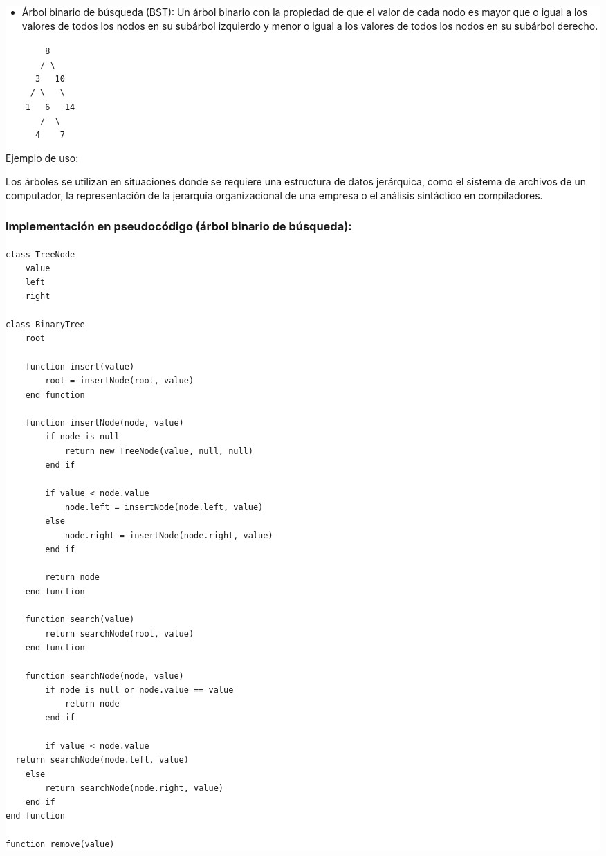 - Árbol binario de búsqueda (BST): Un árbol binario con la propiedad de que el valor de cada nodo es mayor que o igual a los valores de todos los nodos en su subárbol izquierdo y menor o igual a los valores de todos los nodos en su subárbol derecho.
```
        8
       / \
      3   10
     / \   \
    1   6   14
       /  \
      4    7
```
Ejemplo de uso:

Los árboles se utilizan en situaciones donde se requiere una estructura de datos jerárquica, como el sistema de archivos de un computador, la representación de la jerarquía organizacional de una empresa o el análisis sintáctico en compiladores.

### Implementación en pseudocódigo (árbol binario de búsqueda):

```
class TreeNode
    value
    left
    right

class BinaryTree
    root

    function insert(value)
        root = insertNode(root, value)
    end function

    function insertNode(node, value)
        if node is null
            return new TreeNode(value, null, null)
        end if

        if value < node.value
            node.left = insertNode(node.left, value)
        else
            node.right = insertNode(node.right, value)
        end if

        return node
    end function

    function search(value)
        return searchNode(root, value)
    end function

    function searchNode(node, value)
        if node is null or node.value == value
            return node
        end if

        if value < node.value
  return searchNode(node.left, value)
    else
        return searchNode(node.right, value)
    end if
end function

function remove(value)
```
